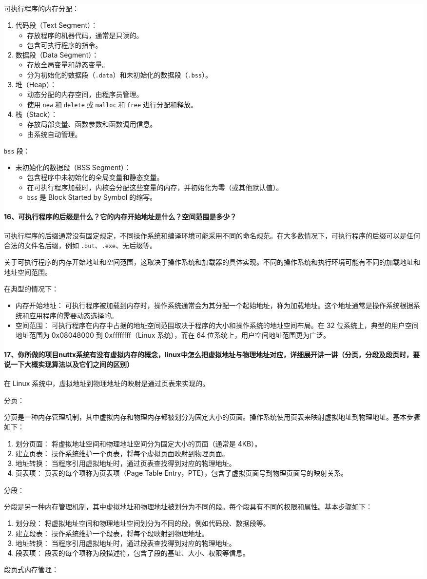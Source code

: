 可执行程序的内存分配：

1. 代码段（Text Segment）：
   - 存放程序的机器代码，通常是只读的。
   - 包含可执行程序的指令。
2. 数据段（Data Segment）：
   - 存放全局变量和静态变量。
   - 分为初始化的数据段（`.data`）和未初始化的数据段（`.bss`）。
3. 堆（Heap）：
   - 动态分配的内存空间，由程序员管理。
   - 使用 `new` 和 `delete` 或 `malloc` 和 `free` 进行分配和释放。
4. 栈（Stack）：
   - 存放局部变量、函数参数和函数调用信息。
   - 由系统自动管理。

`bss` 段：

- 未初始化的数据段（BSS Segment）：
  - 包含程序中未初始化的全局变量和静态变量。
  - 在可执行程序加载时，内核会分配这些变量的内存，并初始化为零（或其他默认值）。
  - `bss` 是 Block Started by Symbol 的缩写。

#### 16、可执行程序的后缀是什么？它的内存开始地址是什么？空间范围是多少？

可执行程序的后缀通常没有固定规定，不同操作系统和编译环境可能采用不同的命名规范。在大多数情况下，可执行程序的后缀可以是任何合法的文件名后缀，例如 `.out`、`.exe`、无后缀等。

关于可执行程序的内存开始地址和空间范围，这取决于操作系统和加载器的具体实现。不同的操作系统和执行环境可能有不同的加载地址和地址空间范围。

在典型的情况下：

- 内存开始地址： 可执行程序被加载到内存时，操作系统通常会为其分配一个起始地址，称为加载地址。这个地址通常是操作系统根据系统和应用程序的需要动态选择的。
- 空间范围： 可执行程序在内存中占据的地址空间范围取决于程序的大小和操作系统的地址空间布局。在 32 位系统上，典型的用户空间地址范围为 0x08048000 到 0xffffffff（Linux 系统），而在 64 位系统上，用户空间地址范围更为广泛。

#### 17、你所做的项目nuttx系统有没有虚拟内存的概念，linux中怎么把虚拟地址与物理地址对应，详细展开讲一讲（分页，分段及段页时，要说一下大概实现算法以及它们之间的区别）

在 Linux 系统中，虚拟地址到物理地址的映射是通过页表来实现的。

分页：

分页是一种内存管理机制，其中虚拟内存和物理内存都被划分为固定大小的页面。操作系统使用页表来映射虚拟地址到物理地址。基本步骤如下：

1. 划分页面： 将虚拟地址空间和物理地址空间分为固定大小的页面（通常是 4KB）。
2. 建立页表： 操作系统维护一个页表，将每个虚拟页面映射到物理页面。
3. 地址转换： 当程序引用虚拟地址时，通过页表查找得到对应的物理地址。
4. 页表项： 页表的每个项称为页表项（Page Table Entry，PTE），包含了虚拟页面号到物理页面号的映射关系。

分段：

分段是另一种内存管理机制，其中虚拟地址和物理地址被划分为不同的段。每个段具有不同的权限和属性。基本步骤如下：

1. 划分段： 将虚拟地址空间和物理地址空间划分为不同的段，例如代码段、数据段等。
2. 建立段表： 操作系统维护一个段表，将每个段映射到物理地址。
3. 地址转换： 当程序引用虚拟地址时，通过段表查找得到对应的物理地址。
4. 段表项： 段表的每个项称为段描述符，包含了段的基址、大小、权限等信息。

段页式内存管理：
